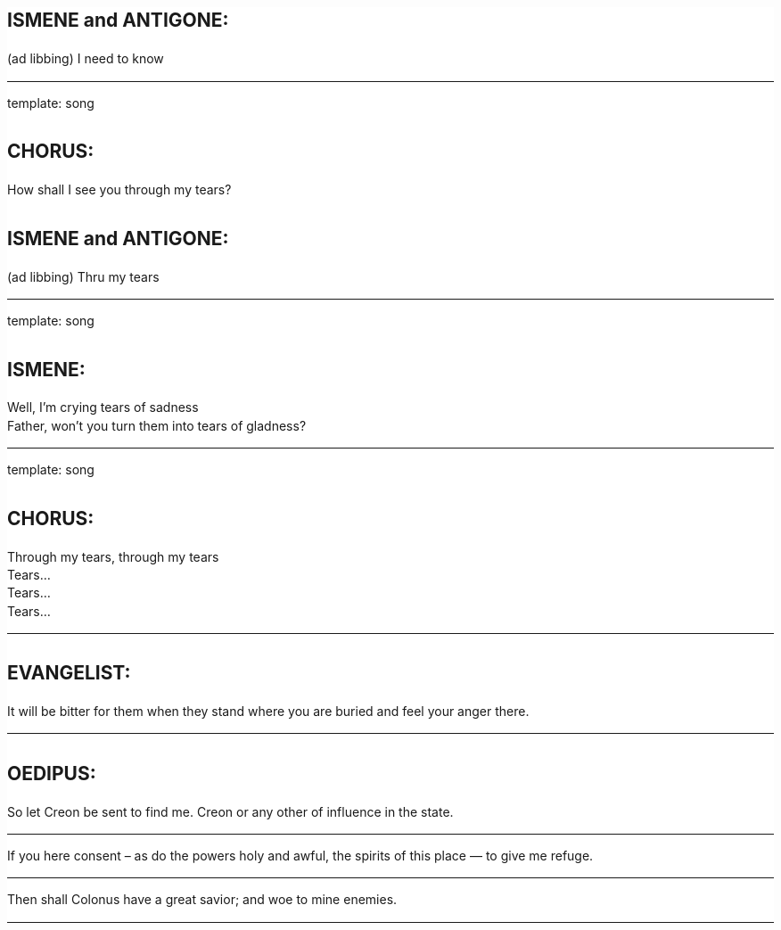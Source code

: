 ## ISMENE and ANTIGONE:
(ad libbing) I need to know

---

template: song

## CHORUS: 
How shall I see you through my tears?

## ISMENE and ANTIGONE:
(ad libbing) Thru my tears

---

template: song

## ISMENE:
Well, I’m crying tears of sadness<br>
Father, won’t you turn them into tears of gladness?

---

template: song

## CHORUS:
Through my tears, through my tears<br>
Tears…<br>
Tears…<br>
Tears…

---

## EVANGELIST:
It will be bitter for them when they stand where you are buried and feel your anger there.

---

## OEDIPUS:
So let Creon be sent to find me. Creon or any other of influence in the state. 

---

If you here consent – as do the powers holy and awful, the spirits of this place — to give me refuge. 

---

Then shall Colonus have a great savior; and woe to mine enemies.

---